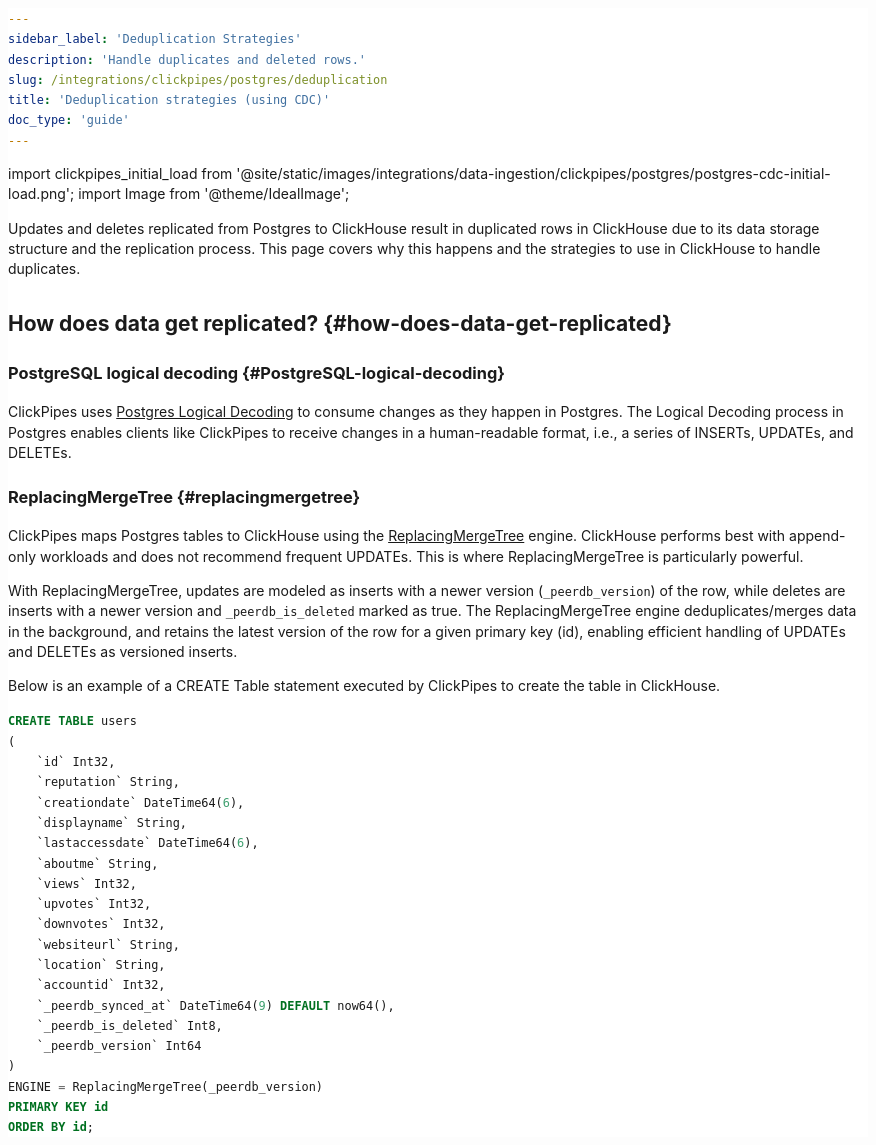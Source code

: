 ```yaml
---
sidebar_label: 'Deduplication Strategies'
description: 'Handle duplicates and deleted rows.'
slug: /integrations/clickpipes/postgres/deduplication
title: 'Deduplication strategies (using CDC)'
doc_type: 'guide'
---
```


import clickpipes_initial_load from '@site/static/images/integrations/data-ingestion/clickpipes/postgres/postgres-cdc-initial-load.png';
import Image from '@theme/IdealImage';

Updates and deletes replicated from Postgres to ClickHouse result in duplicated rows in ClickHouse due to its data storage structure and the replication process. This page covers why this happens and the strategies to use in ClickHouse to handle duplicates.

## How does data get replicated? {#how-does-data-get-replicated}

### PostgreSQL logical decoding {#PostgreSQL-logical-decoding}

ClickPipes uses [Postgres Logical Decoding](https://www.pgedge.com/blog/logical-replication-evolution-in-chronological-order-clustering-solution-built-around-logical-replication) to consume changes as they happen in Postgres. The Logical Decoding process in Postgres enables clients like ClickPipes to receive changes in a human-readable format, i.e., a series of INSERTs, UPDATEs, and DELETEs.

### ReplacingMergeTree {#replacingmergetree}

ClickPipes maps Postgres tables to ClickHouse using the [ReplacingMergeTree](/engines/table-engines/mergetree-family/replacingmergetree) engine. ClickHouse performs best with append-only workloads and does not recommend frequent UPDATEs. This is where ReplacingMergeTree is particularly powerful.

With ReplacingMergeTree, updates are modeled as inserts with a newer version (`_peerdb_version`) of the row, while deletes are inserts with a newer version and `_peerdb_is_deleted` marked as true. The ReplacingMergeTree engine deduplicates/merges data in the background, and retains the latest version of the row for a given primary key (id), enabling efficient handling of UPDATEs and DELETEs as versioned inserts.

Below is an example of a CREATE Table statement executed by ClickPipes to create the table in ClickHouse.

```sql
CREATE TABLE users
(
    `id` Int32,
    `reputation` String,
    `creationdate` DateTime64(6),
    `displayname` String,
    `lastaccessdate` DateTime64(6),
    `aboutme` String,
    `views` Int32,
    `upvotes` Int32,
    `downvotes` Int32,
    `websiteurl` String,
    `location` String,
    `accountid` Int32,
    `_peerdb_synced_at` DateTime64(9) DEFAULT now64(),
    `_peerdb_is_deleted` Int8,
    `_peerdb_version` Int64
)
ENGINE = ReplacingMergeTree(_peerdb_version)
PRIMARY KEY id
ORDER BY id;
```